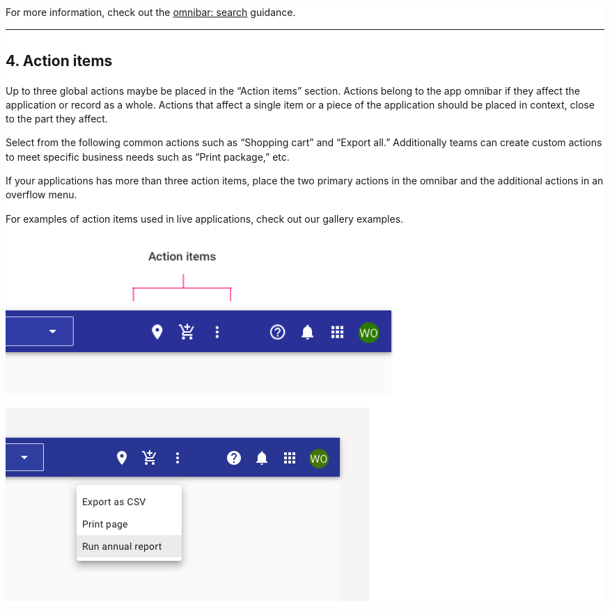 </ImageBlock>

For more information, check out the [omnibar: search](/components/omni/search) guidance. 

---

## 4. Action items 

Up to three global actions maybe be placed in the “Action items” section. Actions belong to the app omnibar if they affect the application or record as a whole. Actions that affect a single item or a piece of the application should be placed in context, close to the part they affect. 

Select from the following common actions such as “Shopping cart” and “Export all.” Additionally teams can create custom actions to meet specific business needs such as “Print package,” etc.

If your applications has more than three action items, place the two primary actions in the omnibar and the additional actions in an overflow menu. 

For examples of action items used in live applications, check out our gallery examples. 

<ImageBlock>

![Image of three actions within the omnibar.](./images/omni-action-items.png)

</ImageBlock>

<ImageBlock caption="Additional action items may be placed in an overflow menu.">

![Image of actions in an overflow menu within the omnibar.](./images/omni-action-items-overflow.png)
